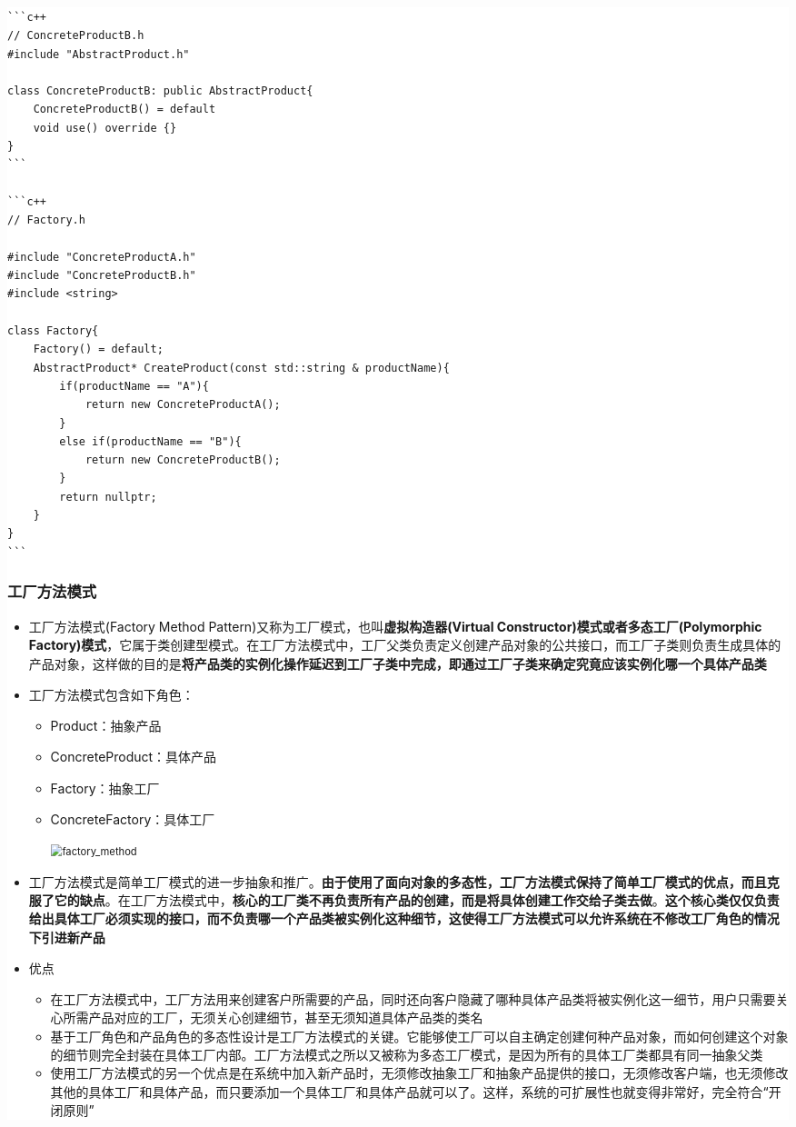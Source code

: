     ```c++
    // ConcreteProductB.h
    #include "AbstractProduct.h"
    
    class ConcreteProductB: public AbstractProduct{
        ConcreteProductB() = default
        void use() override {}
    } 
    ```

    ```c++
    // Factory.h
    
    #include "ConcreteProductA.h"
    #include "ConcreteProductB.h"
    #include <string>
    
    class Factory{
        Factory() = default;
        AbstractProduct* CreateProduct(const std::string & productName){
            if(productName == "A"){
                return new ConcreteProductA();
            }
            else if(productName == "B"){
                return new ConcreteProductB();
            }
            return nullptr;
        }
    } 
    ```

### 工厂方法模式

* 工厂方法模式(Factory Method Pattern)又称为工厂模式，也叫**虚拟构造器(Virtual Constructor)模式或者多态工厂(Polymorphic Factory)模式**，它属于类创建型模式。在工厂方法模式中，工厂父类负责定义创建产品对象的公共接口，而工厂子类则负责生成具体的产品对象，这样做的目的是**将产品类的实例化操作延迟到工厂子类中完成，即通过工厂子类来确定究竟应该实例化哪一个具体产品类**

* 工厂方法模式包含如下角色：

  - Product：抽象产品

  - ConcreteProduct：具体产品

  - Factory：抽象工厂

  - ConcreteFactory：具体工厂

    <img src="E:\notes\imgs\design patern\factory_method.png" alt="factory_method" style="zoom:80%;" />

* 工厂方法模式是简单工厂模式的进一步抽象和推广。**由于使用了面向对象的多态性，工厂方法模式保持了简单工厂模式的优点，而且克服了它的缺点**。在工厂方法模式中，**核心的工厂类不再负责所有产品的创建，而是将具体创建工作交给子类去做**。**这个核心类仅仅负责给出具体工厂必须实现的接口，而不负责哪一个产品类被实例化这种细节，这使得工厂方法模式可以允许系统在不修改工厂角色的情况下引进新产品**

* 优点

  * 在工厂方法模式中，工厂方法用来创建客户所需要的产品，同时还向客户隐藏了哪种具体产品类将被实例化这一细节，用户只需要关心所需产品对应的工厂，无须关心创建细节，甚至无须知道具体产品类的类名
  * 基于工厂角色和产品角色的多态性设计是工厂方法模式的关键。它能够使工厂可以自主确定创建何种产品对象，而如何创建这个对象的细节则完全封装在具体工厂内部。工厂方法模式之所以又被称为多态工厂模式，是因为所有的具体工厂类都具有同一抽象父类
  * 使用工厂方法模式的另一个优点是在系统中加入新产品时，无须修改抽象工厂和抽象产品提供的接口，无须修改客户端，也无须修改其他的具体工厂和具体产品，而只要添加一个具体工厂和具体产品就可以了。这样，系统的可扩展性也就变得非常好，完全符合“开闭原则”

